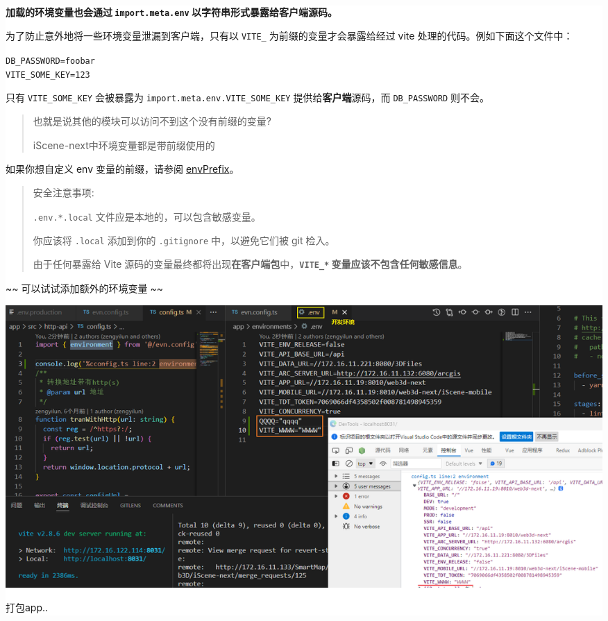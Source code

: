 

**加载的环境变量也会通过 `import.meta.env` 以字符串形式暴露给客户端源码。**

为了防止意外地将一些环境变量泄漏到客户端，只有以 `VITE_` 为前缀的变量才会暴露给经过 vite 处理的代码。例如下面这个文件中：

```shell
DB_PASSWORD=foobar
VITE_SOME_KEY=123
```

只有 `VITE_SOME_KEY` 会被暴露为 `import.meta.env.VITE_SOME_KEY` 提供给**客户端**源码，而 `DB_PASSWORD` 则不会。

> 也就是说其他的模块可以访问不到这个没有前缀的变量?
>
> iScene-next中环境变量都是带前缀使用的

如果你想自定义 env 变量的前缀，请参阅 [envPrefix](https://cn.vitejs.dev/config/index.html#envprefix)。

> 安全注意事项:
>
> `.env.*.local` 文件应是本地的，可以包含敏感变量。
>
> 你应该将 `.local` 添加到你的 `.gitignore` 中，以避免它们被 git 检入。
>
> 由于任何暴露给 Vite 源码的变量最终都将出现**在客户端包**中，**`VITE_*` 变量应该不包含任何敏感信息**。

~~ 可以试试添加额外的环境变量 ~~

![image-20220512101052726](./imgs/image-20220512101052726.png)

打包app..
